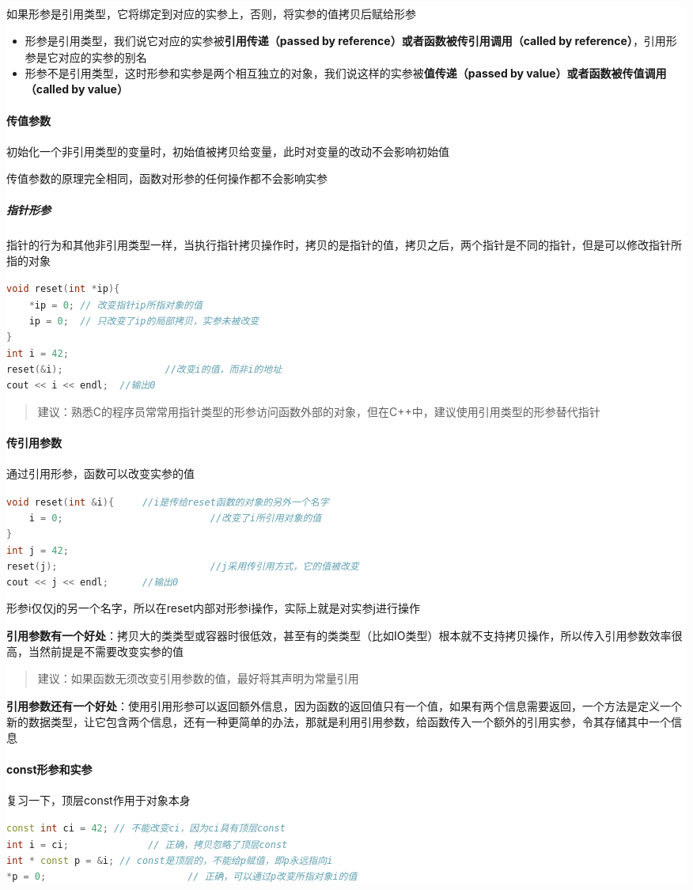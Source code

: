 如果形参是引用类型，它将绑定到对应的实参上，否则，将实参的值拷贝后赋给形参

- 形参是引用类型，我们说它对应的实参被**引用传递（passed by reference）**或者函数被**传引用调用（called by reference）**，引用形参是它对应的实参的别名
- 形参不是引用类型，这时形参和实参是两个相互独立的对象，我们说这样的实参被**值传递（passed by value）**或者函数被**传值调用（called by value）**

#### 传值参数

初始化一个非引用类型的变量时，初始值被拷贝给变量，此时对变量的改动不会影响初始值

传值参数的原理完全相同，函数对形参的任何操作都不会影响实参

##### 指针形参

指针的行为和其他非引用类型一样，当执行指针拷贝操作时，拷贝的是指针的值，拷贝之后，两个指针是不同的指针，但是可以修改指针所指的对象

```c++
void reset(int *ip){
	*ip = 0; // 改变指针ip所指对象的值
	ip = 0;  // 只改变了ip的局部拷贝，实参未被改变
}
int i = 42;
reset(&i);					//改变i的值，而非i的地址
cout << i << endl;	//输出0
```

> 建议：熟悉C的程序员常常用指针类型的形参访问函数外部的对象，但在C++中，建议使用引用类型的形参替代指针

#### 传引用参数

通过引用形参，函数可以改变实参的值

```c++
void reset(int &i){		//i是传给reset函数的对象的另外一个名字
	i = 0;							//改变了i所引用对象的值
}
int j = 42;
reset(j);							//j采用传引用方式，它的值被改变
cout << j << endl;		//输出0
```

形参i仅仅j的另一个名字，所以在reset内部对形参i操作，实际上就是对实参j进行操作

**引用参数有一个好处**：拷贝大的类类型或容器时很低效，甚至有的类类型（比如IO类型）根本就不支持拷贝操作，所以传入引用参数效率很高，当然前提是不需要改变实参的值

> 建议：如果函数无须改变引用参数的值，最好将其声明为常量引用

**引用参数还有一个好处**：使用引用形参可以返回额外信息，因为函数的返回值只有一个值，如果有两个信息需要返回，一个方法是定义一个新的数据类型，让它包含两个信息，还有一种更简单的办法，那就是利用引用参数，给函数传入一个额外的引用实参，令其存储其中一个信息

#### const形参和实参

复习一下，顶层const作用于对象本身

```c++
const int ci = 42; // 不能改变ci，因为ci具有顶层const
int i = ci;				 // 正确，拷贝忽略了顶层const
int * const p = &i; // const是顶层的，不能给p赋值，即p永远指向i
*p = 0; 						// 正确，可以通过p改变所指对象i的值
```
